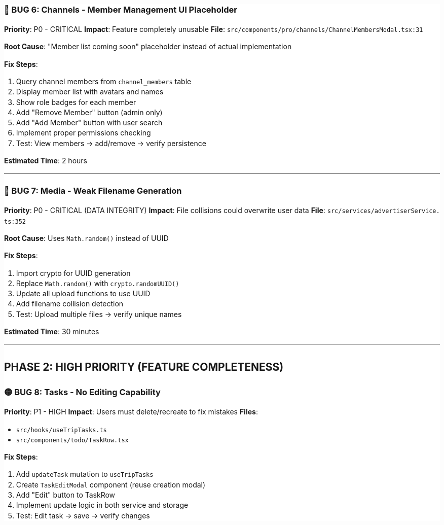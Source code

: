 
### 🔴 BUG 6: Channels - Member Management UI Placeholder
**Priority**: P0 - CRITICAL
**Impact**: Feature completely unusable
**File**: `src/components/pro/channels/ChannelMembersModal.tsx:31`

**Root Cause**: "Member list coming soon" placeholder instead of actual implementation

**Fix Steps**:
1. Query channel members from `channel_members` table
2. Display member list with avatars and names
3. Show role badges for each member
4. Add "Remove Member" button (admin only)
5. Add "Add Member" button with user search
6. Implement proper permissions checking
7. Test: View members → add/remove → verify persistence

**Estimated Time**: 2 hours

---

### 🔴 BUG 7: Media - Weak Filename Generation
**Priority**: P0 - CRITICAL (DATA INTEGRITY)
**Impact**: File collisions could overwrite user data
**File**: `src/services/advertiserService.ts:352`

**Root Cause**: Uses `Math.random()` instead of UUID

**Fix Steps**:
1. Import crypto for UUID generation
2. Replace `Math.random()` with `crypto.randomUUID()`
3. Update all upload functions to use UUID
4. Add filename collision detection
5. Test: Upload multiple files → verify unique names

**Estimated Time**: 30 minutes

---

## PHASE 2: HIGH PRIORITY (FEATURE COMPLETENESS)

### 🟡 BUG 8: Tasks - No Editing Capability
**Priority**: P1 - HIGH
**Impact**: Users must delete/recreate to fix mistakes
**Files**:
- `src/hooks/useTripTasks.ts`
- `src/components/todo/TaskRow.tsx`

**Fix Steps**:
1. Add `updateTask` mutation to `useTripTasks`
2. Create `TaskEditModal` component (reuse creation modal)
3. Add "Edit" button to TaskRow
4. Implement update logic in both service and storage
5. Test: Edit task → save → verify changes
